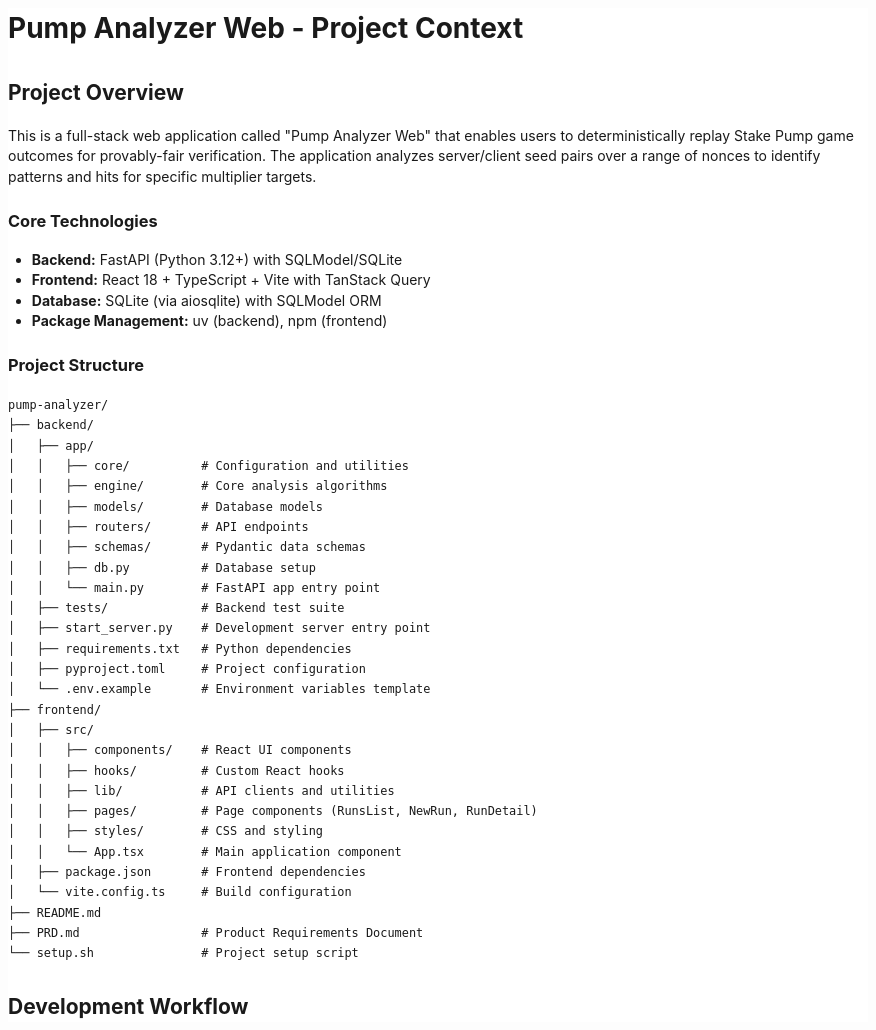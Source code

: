 # Pump Analyzer Web - Project Context

## Project Overview

This is a full-stack web application called "Pump Analyzer Web" that enables users to deterministically replay Stake Pump game outcomes for provably-fair verification. The application analyzes server/client seed pairs over a range of nonces to identify patterns and hits for specific multiplier targets.

### Core Technologies

- **Backend:** FastAPI (Python 3.12+) with SQLModel/SQLite
- **Frontend:** React 18 + TypeScript + Vite with TanStack Query
- **Database:** SQLite (via aiosqlite) with SQLModel ORM
- **Package Management:** uv (backend), npm (frontend)

### Project Structure

```
pump-analyzer/
├── backend/
│   ├── app/
│   │   ├── core/          # Configuration and utilities
│   │   ├── engine/        # Core analysis algorithms
│   │   ├── models/        # Database models
│   │   ├── routers/       # API endpoints
│   │   ├── schemas/       # Pydantic data schemas
│   │   ├── db.py          # Database setup
│   │   └── main.py        # FastAPI app entry point
│   ├── tests/             # Backend test suite
│   ├── start_server.py    # Development server entry point
│   ├── requirements.txt   # Python dependencies
│   ├── pyproject.toml     # Project configuration
│   └── .env.example       # Environment variables template
├── frontend/
│   ├── src/
│   │   ├── components/    # React UI components
│   │   ├── hooks/         # Custom React hooks
│   │   ├── lib/           # API clients and utilities
│   │   ├── pages/         # Page components (RunsList, NewRun, RunDetail)
│   │   ├── styles/        # CSS and styling
│   │   └── App.tsx        # Main application component
│   ├── package.json       # Frontend dependencies
│   └── vite.config.ts     # Build configuration
├── README.md
├── PRD.md                 # Product Requirements Document
└── setup.sh               # Project setup script
```

## Development Workflow
